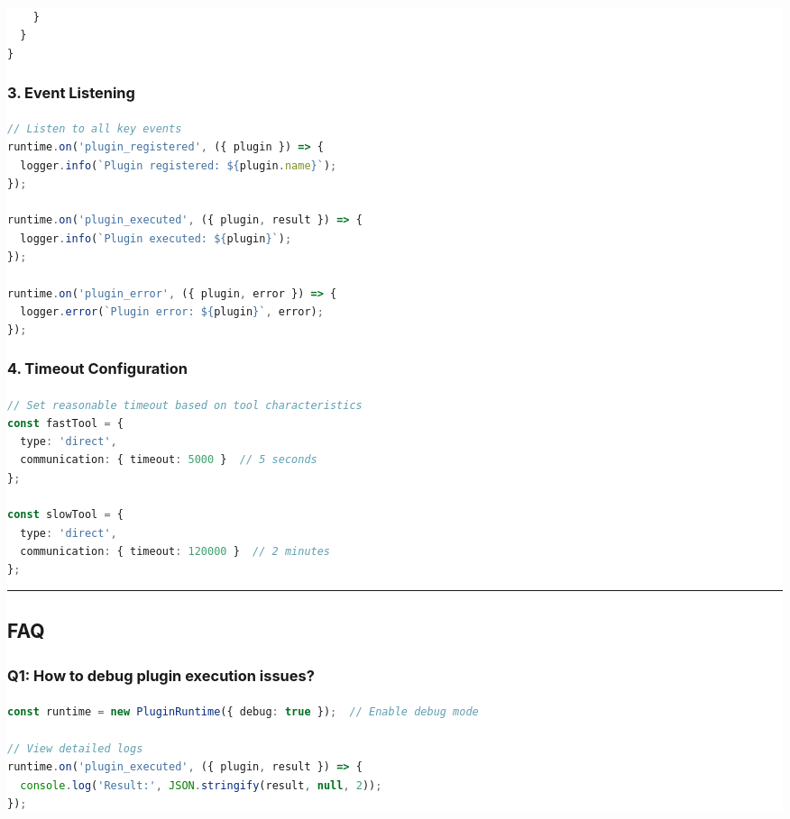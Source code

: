 ```typescript
    }
  }
}
```

### 3. Event Listening

```typescript
// Listen to all key events
runtime.on('plugin_registered', ({ plugin }) => {
  logger.info(`Plugin registered: ${plugin.name}`);
});

runtime.on('plugin_executed', ({ plugin, result }) => {
  logger.info(`Plugin executed: ${plugin}`);
});

runtime.on('plugin_error', ({ plugin, error }) => {
  logger.error(`Plugin error: ${plugin}`, error);
});
```

### 4. Timeout Configuration

```typescript
// Set reasonable timeout based on tool characteristics
const fastTool = {
  type: 'direct',
  communication: { timeout: 5000 }  // 5 seconds
};

const slowTool = {
  type: 'direct',
  communication: { timeout: 120000 }  // 2 minutes
};
```

---

## FAQ

### Q1: How to debug plugin execution issues?

```typescript
const runtime = new PluginRuntime({ debug: true });  // Enable debug mode

// View detailed logs
runtime.on('plugin_executed', ({ plugin, result }) => {
  console.log('Result:', JSON.stringify(result, null, 2));
});
```
